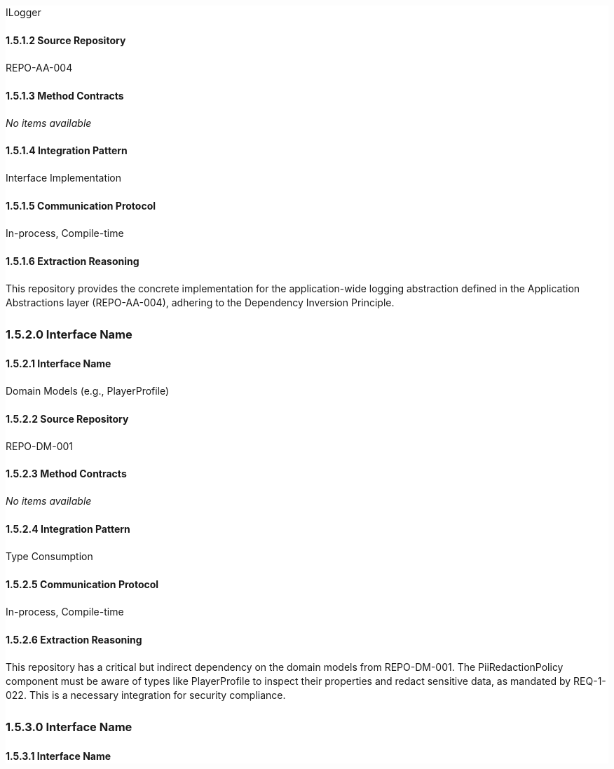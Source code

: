 ILogger

#### 1.5.1.2 Source Repository

REPO-AA-004

#### 1.5.1.3 Method Contracts

*No items available*

#### 1.5.1.4 Integration Pattern

Interface Implementation

#### 1.5.1.5 Communication Protocol

In-process, Compile-time

#### 1.5.1.6 Extraction Reasoning

This repository provides the concrete implementation for the application-wide logging abstraction defined in the Application Abstractions layer (REPO-AA-004), adhering to the Dependency Inversion Principle.

### 1.5.2.0 Interface Name

#### 1.5.2.1 Interface Name

Domain Models (e.g., PlayerProfile)

#### 1.5.2.2 Source Repository

REPO-DM-001

#### 1.5.2.3 Method Contracts

*No items available*

#### 1.5.2.4 Integration Pattern

Type Consumption

#### 1.5.2.5 Communication Protocol

In-process, Compile-time

#### 1.5.2.6 Extraction Reasoning

This repository has a critical but indirect dependency on the domain models from REPO-DM-001. The PiiRedactionPolicy component must be aware of types like PlayerProfile to inspect their properties and redact sensitive data, as mandated by REQ-1-022. This is a necessary integration for security compliance.

### 1.5.3.0 Interface Name

#### 1.5.3.1 Interface Name
